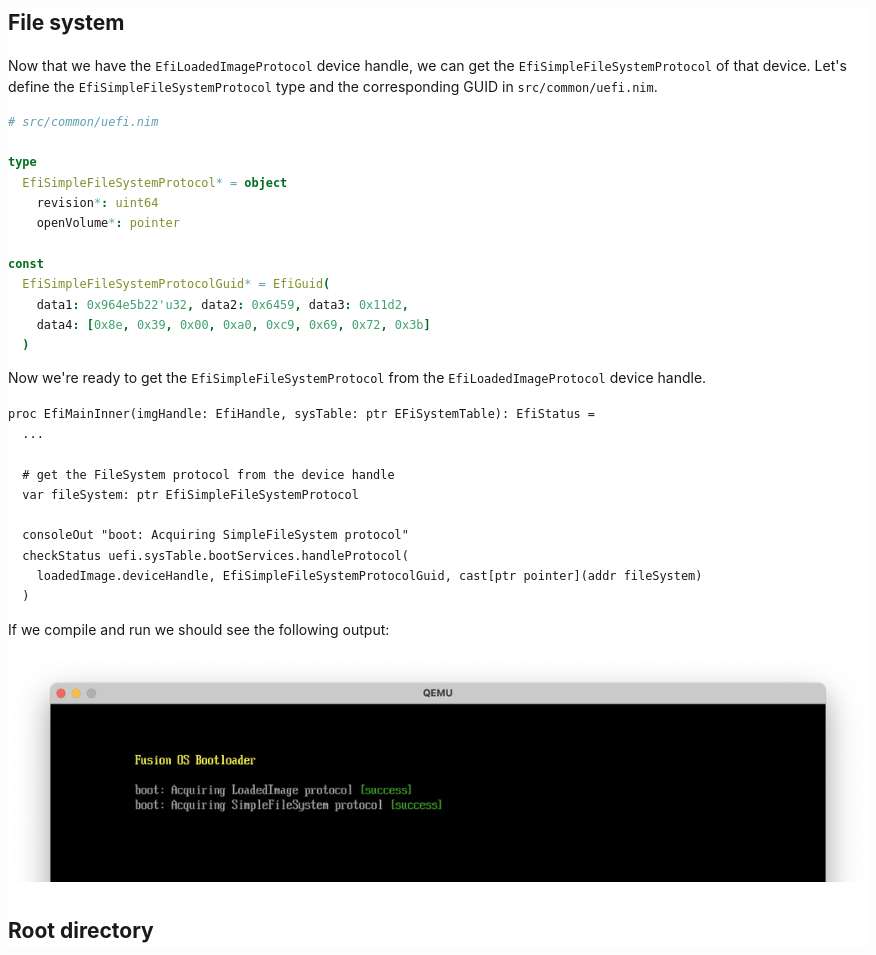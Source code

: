 ## File system

Now that we have the `EfiLoadedImageProtocol` device handle, we can get the
`EfiSimpleFileSystemProtocol` of that device. Let's define the
`EfiSimpleFileSystemProtocol` type and the corresponding GUID in `src/common/uefi.nim`.

```nim
# src/common/uefi.nim

type
  EfiSimpleFileSystemProtocol* = object
    revision*: uint64
    openVolume*: pointer

const
  EfiSimpleFileSystemProtocolGuid* = EfiGuid(
    data1: 0x964e5b22'u32, data2: 0x6459, data3: 0x11d2,
    data4: [0x8e, 0x39, 0x00, 0xa0, 0xc9, 0x69, 0x72, 0x3b]
  )
```

Now we're ready to get the `EfiSimpleFileSystemProtocol` from the `EfiLoadedImageProtocol`
device handle.

```nim{4-10}
proc EfiMainInner(imgHandle: EfiHandle, sysTable: ptr EFiSystemTable): EfiStatus =
  ...

  # get the FileSystem protocol from the device handle
  var fileSystem: ptr EfiSimpleFileSystemProtocol

  consoleOut "boot: Acquiring SimpleFileSystem protocol"
  checkStatus uefi.sysTable.bootServices.handleProtocol(
    loadedImage.deviceHandle, EfiSimpleFileSystemProtocolGuid, cast[ptr pointer](addr fileSystem)
  )
```

If we compile and run we should see the following output:

![Alt text](images/boot-simplefilesystem.png)

## Root directory
